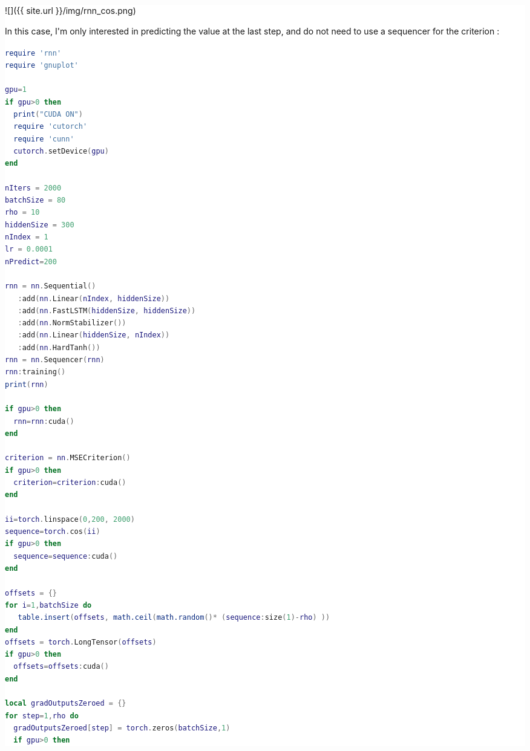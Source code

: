 
![]({{ site.url }}/img/rnn_cos.png)


In this case, I'm only interested in predicting the value at the last step, and do not need to use a sequencer for the criterion :

```lua
require 'rnn'
require 'gnuplot'

gpu=1
if gpu>0 then
  print("CUDA ON")
  require 'cutorch'
  require 'cunn'
  cutorch.setDevice(gpu)
end

nIters = 2000
batchSize = 80
rho = 10
hiddenSize = 300
nIndex = 1
lr = 0.0001
nPredict=200

rnn = nn.Sequential()
   :add(nn.Linear(nIndex, hiddenSize))
   :add(nn.FastLSTM(hiddenSize, hiddenSize))
   :add(nn.NormStabilizer())
   :add(nn.Linear(hiddenSize, nIndex))
   :add(nn.HardTanh())
rnn = nn.Sequencer(rnn)
rnn:training()
print(rnn)

if gpu>0 then
  rnn=rnn:cuda()
end

criterion = nn.MSECriterion()
if gpu>0 then
  criterion=criterion:cuda()
end

ii=torch.linspace(0,200, 2000)
sequence=torch.cos(ii)
if gpu>0 then
  sequence=sequence:cuda()
end

offsets = {}
for i=1,batchSize do
   table.insert(offsets, math.ceil(math.random()* (sequence:size(1)-rho) ))
end
offsets = torch.LongTensor(offsets)
if gpu>0 then
  offsets=offsets:cuda()
end

local gradOutputsZeroed = {}
for step=1,rho do
  gradOutputsZeroed[step] = torch.zeros(batchSize,1)
  if gpu>0 then
```